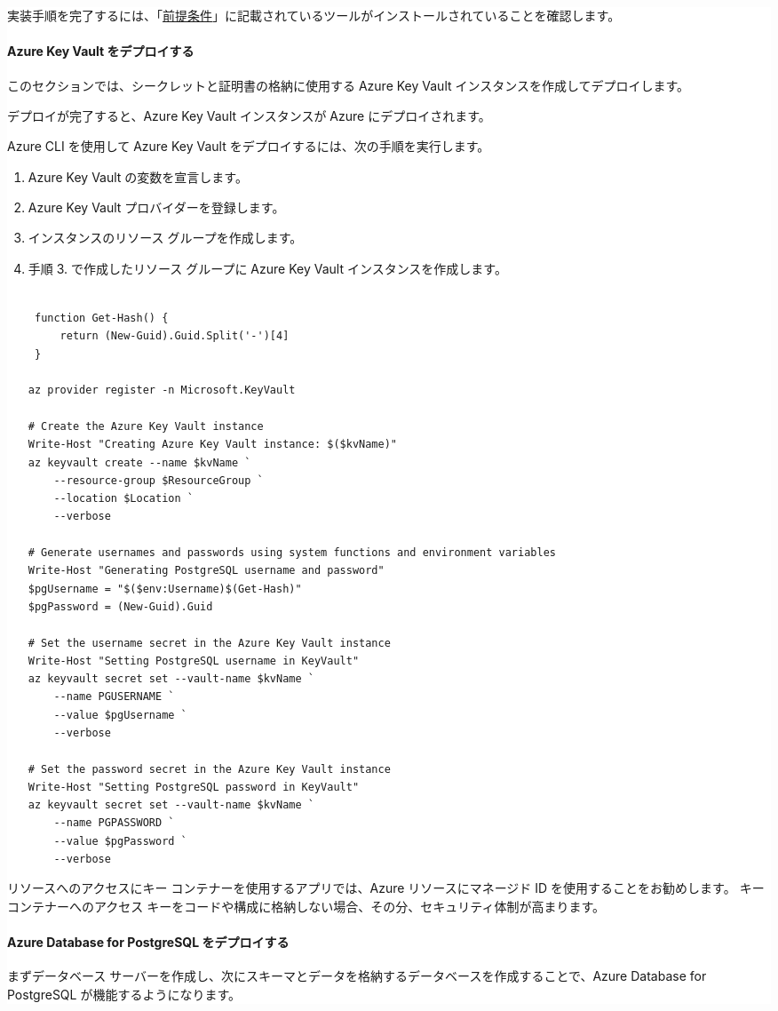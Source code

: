 実装手順を完了するには、「[前提条件](#prerequisites)」に記載されているツールがインストールされていることを確認します。

#### <a name="deploy-azure-key-vault"></a>Azure Key Vault をデプロイする
このセクションでは、シークレットと証明書の格納に使用する Azure Key Vault インスタンスを作成してデプロイします。

デプロイが完了すると、Azure Key Vault インスタンスが Azure にデプロイされます。

Azure CLI を使用して Azure Key Vault をデプロイするには、次の手順を実行します。

1. Azure Key Vault の変数を宣言します。
2. Azure Key Vault プロバイダーを登録します。
3. インスタンスのリソース グループを作成します。
4. 手順 3. で作成したリソース グループに Azure Key Vault インスタンスを作成します。

   ``` azurecli

    function Get-Hash() {
        return (New-Guid).Guid.Split('-')[4]
    }

   az provider register -n Microsoft.KeyVault

   # Create the Azure Key Vault instance
   Write-Host "Creating Azure Key Vault instance: $($kvName)"
   az keyvault create --name $kvName `
       --resource-group $ResourceGroup `
       --location $Location `
       --verbose

   # Generate usernames and passwords using system functions and environment variables
   Write-Host "Generating PostgreSQL username and password"
   $pgUsername = "$($env:Username)$(Get-Hash)"
   $pgPassword = (New-Guid).Guid

   # Set the username secret in the Azure Key Vault instance
   Write-Host "Setting PostgreSQL username in KeyVault"
   az keyvault secret set --vault-name $kvName `
       --name PGUSERNAME `
       --value $pgUsername `
       --verbose

   # Set the password secret in the Azure Key Vault instance
   Write-Host "Setting PostgreSQL password in KeyVault"
   az keyvault secret set --vault-name $kvName `
       --name PGPASSWORD `
       --value $pgPassword `
       --verbose

   ```
リソースへのアクセスにキー コンテナーを使用するアプリでは、Azure リソースにマネージド ID を使用することをお勧めします。 キー コンテナーへのアクセス キーをコードや構成に格納しない場合、その分、セキュリティ体制が高まります。

#### <a name="deploy-azure-database-for-postgresql"></a>Azure Database for PostgreSQL をデプロイする
まずデータベース サーバーを作成し、次にスキーマとデータを格納するデータベースを作成することで、Azure Database for PostgreSQL が機能するようになります。
